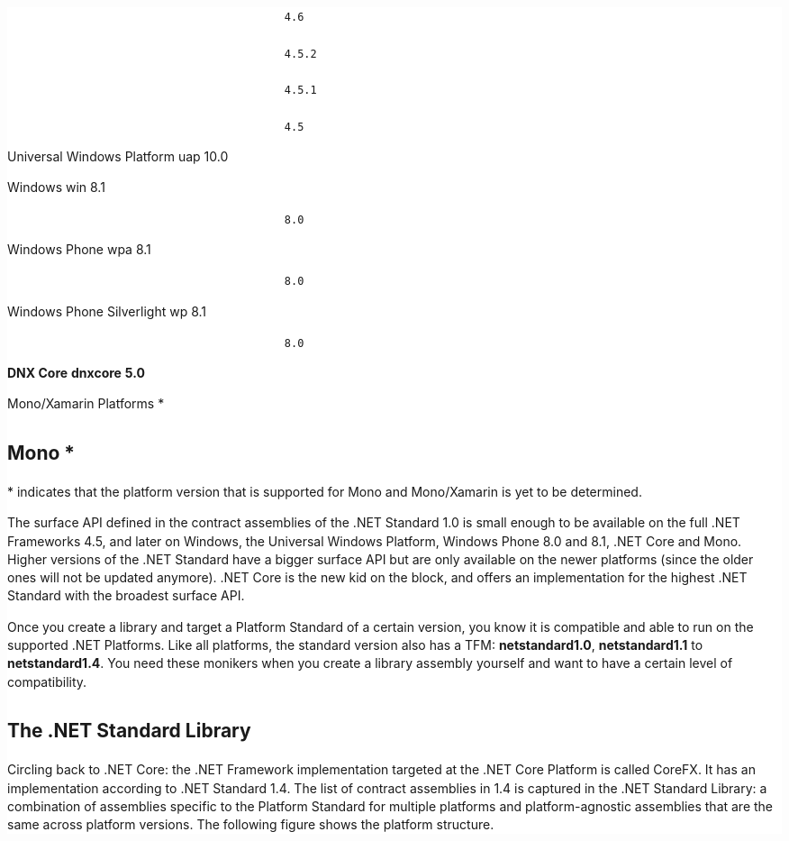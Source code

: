                                                4.6                            

                                               4.5.2                          

                                               4.5.1                          

                                               4.5                            

  Universal Windows Platform uap               10.0                           

  Windows                    win               8.1                            

                                               8.0                            

  Windows Phone              wpa               8.1                            

                                               8.0                            

  Windows Phone Silverlight  wp                8.1                            

                                               8.0                            

  **DNX Core**               **dnxcore**       **5.0**                        

  Mono/Xamarin Platforms                       \*                             

  Mono                                         \*                             
  ---------------------------------------------------------------------------------

\* indicates that the platform version that is supported for Mono and
Mono/Xamarin is yet to be determined.

The surface API defined in the contract assemblies of the .NET Standard
1.0 is small enough to be available on the full .NET Frameworks 4.5, and
later on Windows, the Universal Windows Platform, Windows Phone 8.0 and
8.1, .NET Core and Mono. Higher versions of the .NET Standard have a
bigger surface API but are only available on the newer platforms (since
the older ones will not be updated anymore). .NET Core is the new kid on
the block, and offers an implementation for the highest .NET Standard
with the broadest surface API.

Once you create a library and target a Platform Standard of a certain
version, you know it is compatible and able to run on the supported .NET
Platforms. Like all platforms, the standard version also has a TFM:
**netstandard1.0**, **netstandard1.1** to **netstandard1.4**. You need
these monikers when you create a library assembly yourself and want to
have a certain level of compatibility.

## The .NET Standard Library

Circling back to .NET Core: the .NET Framework implementation targeted
at the .NET Core Platform is called CoreFX. It has an implementation
according to .NET Standard 1.4. The list of contract assemblies in 1.4
is captured in the .NET Standard Library: a combination of assemblies
specific to the Platform Standard for multiple platforms and
platform-agnostic assemblies that are the same across platform versions.
The following figure shows the platform structure.
